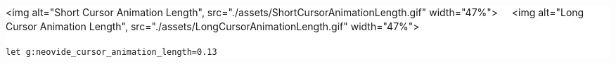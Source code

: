   <img alt="Short Cursor Animation Length", src="./assets/ShortCursorAnimationLength.gif" width="47%">
&nbsp; &nbsp;
  <img alt="Long Cursor Animation Length", src="./assets/LongCursorAnimationLength.gif" width="47%">
</p>

```vim
let g:neovide_cursor_animation_length=0.13
```
